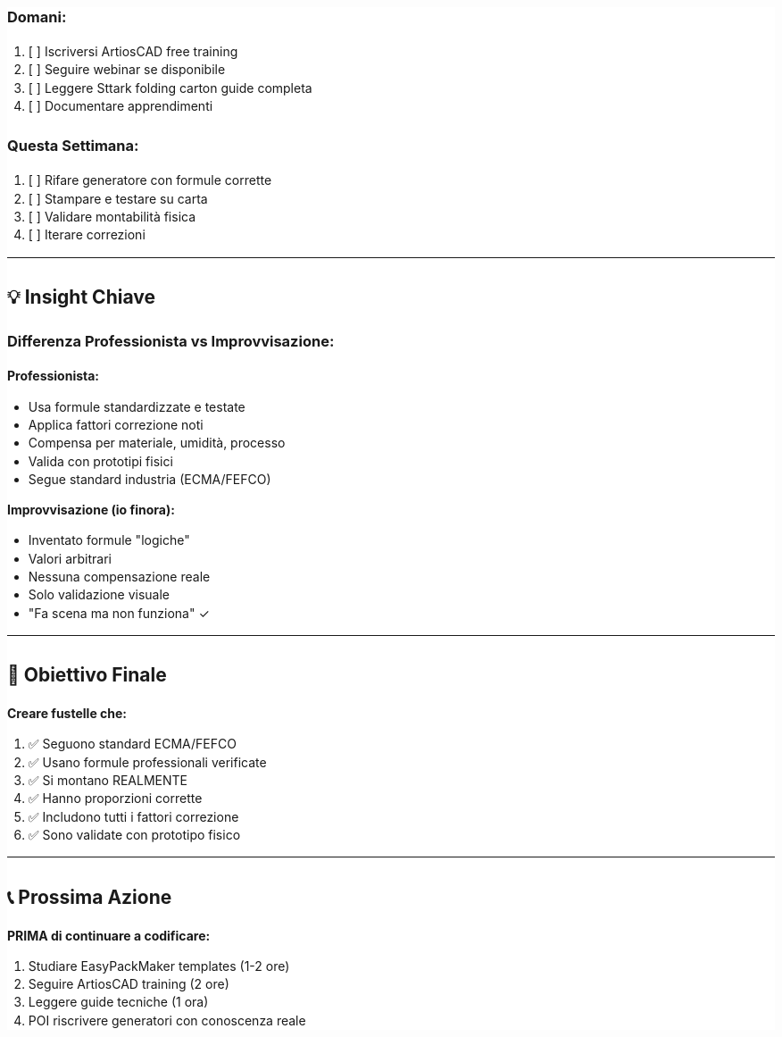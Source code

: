 ### Domani:
1. [ ] Iscriversi ArtiosCAD free training
2. [ ] Seguire webinar se disponibile
3. [ ] Leggere Sttark folding carton guide completa
4. [ ] Documentare apprendimenti

### Questa Settimana:
1. [ ] Rifare generatore con formule corrette
2. [ ] Stampare e testare su carta
3. [ ] Validare montabilità fisica
4. [ ] Iterare correzioni

---

## 💡 Insight Chiave

### Differenza Professionista vs Improvvisazione:

**Professionista:**
- Usa formule standardizzate e testate
- Applica fattori correzione noti
- Compensa per materiale, umidità, processo
- Valida con prototipi fisici
- Segue standard industria (ECMA/FEFCO)

**Improvvisazione (io finora):**
- Inventato formule "logiche"
- Valori arbitrari
- Nessuna compensazione reale
- Solo validazione visuale
- "Fa scena ma non funziona" ✓

---

## 🎯 Obiettivo Finale

**Creare fustelle che:**
1. ✅ Seguono standard ECMA/FEFCO
2. ✅ Usano formule professionali verificate
3. ✅ Si montano REALMENTE
4. ✅ Hanno proporzioni corrette
5. ✅ Includono tutti i fattori correzione
6. ✅ Sono validate con prototipo fisico

---

## 📞 Prossima Azione

**PRIMA di continuare a codificare:**
1. Studiare EasyPackMaker templates (1-2 ore)
2. Seguire ArtiosCAD training (2 ore)
3. Leggere guide tecniche (1 ora)
4. POI riscrivere generatori con conoscenza reale
